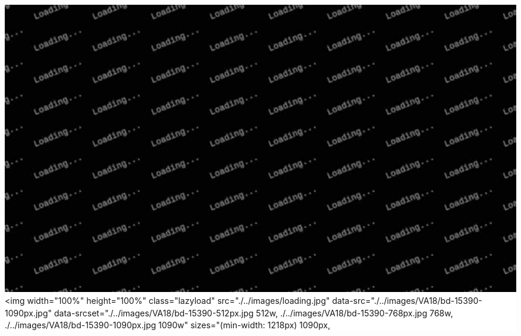  <img width="100%" height="100%" class="lazyload" src="./../images/loading.jpg"
  data-src="./../images/VA18/tv-15390-1090px.jpg"
  data-srcset="./../images/VA18/tv-15390-512px.jpg 512w,
  ./../images/VA18/tv-15390-768px.jpg 768w,
  ./../images/VA18/tv-15390-1090px.jpg 1090w"
  sizes="(min-width: 1218px) 1090px,
  (min-width: 768px) 87vw,
  89vw" />
 <img width="100%" height="100%" class="lazyload" src="./../images/loading.jpg"
  data-src="./../images/VA18/bd-15390-1090px.jpg"
  data-srcset="./../images/VA18/bd-15390-512px.jpg 512w,
  ./../images/VA18/bd-15390-768px.jpg 768w,
  ./../images/VA18/bd-15390-1090px.jpg 1090w"
  sizes="(min-width: 1218px) 1090px,